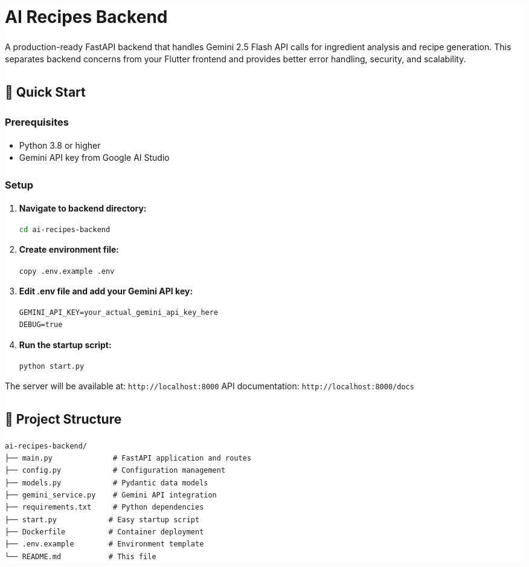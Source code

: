 # AI Recipes Backend

A production-ready FastAPI backend that handles Gemini 2.5 Flash API calls for ingredient analysis and recipe generation. This separates backend concerns from your Flutter frontend and provides better error handling, security, and scalability.

## 🚀 Quick Start

### Prerequisites

- Python 3.8 or higher
- Gemini API key from Google AI Studio

### Setup

1. **Navigate to backend directory:**
   ```bash
   cd ai-recipes-backend
   ```

2. **Create environment file:**
   ```bash
   copy .env.example .env
   ```
   
3. **Edit .env file and add your Gemini API key:**
   ```env
   GEMINI_API_KEY=your_actual_gemini_api_key_here
   DEBUG=true
   ```

4. **Run the startup script:**
   ```bash
   python start.py
   ```

The server will be available at: `http://localhost:8000`
API documentation: `http://localhost:8000/docs`

## 📁 Project Structure

```
ai-recipes-backend/
├── main.py              # FastAPI application and routes
├── config.py            # Configuration management
├── models.py            # Pydantic data models
├── gemini_service.py    # Gemini API integration
├── requirements.txt     # Python dependencies
├── start.py            # Easy startup script
├── Dockerfile          # Container deployment
├── .env.example        # Environment template
└── README.md           # This file
```
